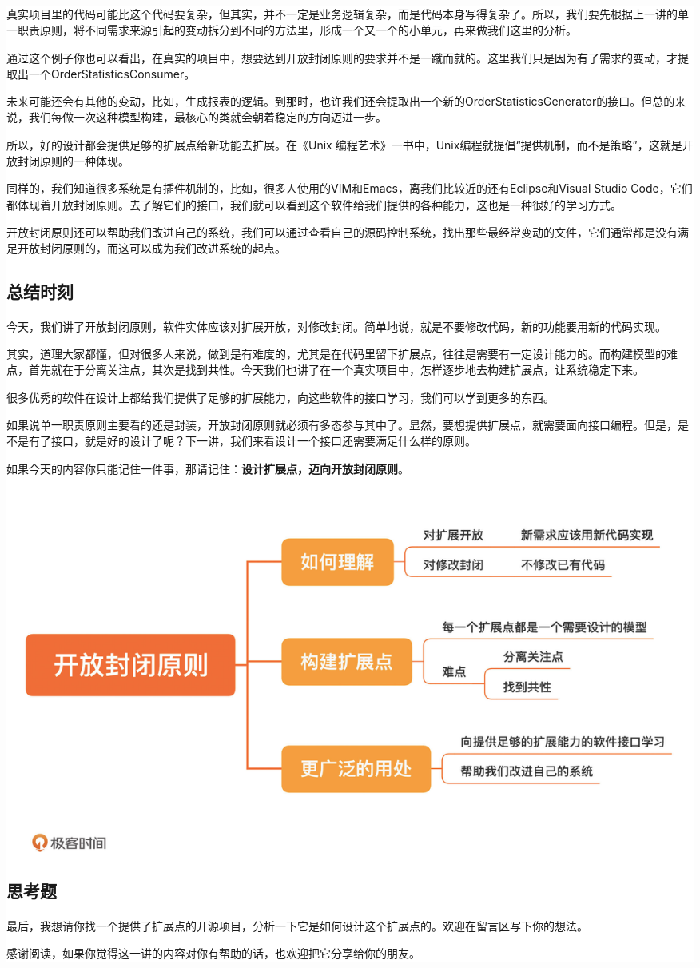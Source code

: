 真实项目里的代码可能比这个代码要复杂，但其实，并不一定是业务逻辑复杂，而是代码本身写得复杂了。所以，我们要先根据上一讲的单一职责原则，将不同需求来源引起的变动拆分到不同的方法里，形成一个又一个的小单元，再来做我们这里的分析。

通过这个例子你也可以看出，在真实的项目中，想要达到开放封闭原则的要求并不是一蹴而就的。这里我们只是因为有了需求的变动，才提取出一个OrderStatisticsConsumer。

未来可能还会有其他的变动，比如，生成报表的逻辑。到那时，也许我们还会提取出一个新的OrderStatisticsGenerator的接口。但总的来说，我们每做一次这种模型构建，最核心的类就会朝着稳定的方向迈进一步。

所以，好的设计都会提供足够的扩展点给新功能去扩展。在《Unix 编程艺术》一书中，Unix编程就提倡“提供机制，而不是策略”，这就是开放封闭原则的一种体现。

同样的，我们知道很多系统是有插件机制的，比如，很多人使用的VIM和Emacs，离我们比较近的还有Eclipse和Visual Studio Code，它们都体现着开放封闭原则。去了解它们的接口，我们就可以看到这个软件给我们提供的各种能力，这也是一种很好的学习方式。

开放封闭原则还可以帮助我们改进自己的系统，我们可以通过查看自己的源码控制系统，找出那些最经常变动的文件，它们通常都是没有满足开放封闭原则的，而这可以成为我们改进系统的起点。

## 总结时刻

今天，我们讲了开放封闭原则，软件实体应该对扩展开放，对修改封闭。简单地说，就是不要修改代码，新的功能要用新的代码实现。

其实，道理大家都懂，但对很多人来说，做到是有难度的，尤其是在代码里留下扩展点，往往是需要有一定设计能力的。而构建模型的难点，首先就在于分离关注点，其次是找到共性。今天我们也讲了在一个真实项目中，怎样逐步地去构建扩展点，让系统稳定下来。

很多优秀的软件在设计上都给我们提供了足够的扩展能力，向这些软件的接口学习，我们可以学到更多的东西。

如果说单一职责原则主要看的还是封装，开放封闭原则就必须有多态参与其中了。显然，要想提供扩展点，就需要面向接口编程。但是，是不是有了接口，就是好的设计了呢？下一讲，我们来看设计一个接口还需要满足什么样的原则。

如果今天的内容你只能记住一件事，那请记住：**设计扩展点，迈向开放封闭原则**。

![](./httpsstatic001geekbangorgresourceimage614a611dd0fbcf3c87a3de84b457ac6bf44a.jpg)

## 思考题

最后，我想请你找一个提供了扩展点的开源项目，分析一下它是如何设计这个扩展点的。欢迎在留言区写下你的想法。

感谢阅读，如果你觉得这一讲的内容对你有帮助的话，也欢迎把它分享给你的朋友。